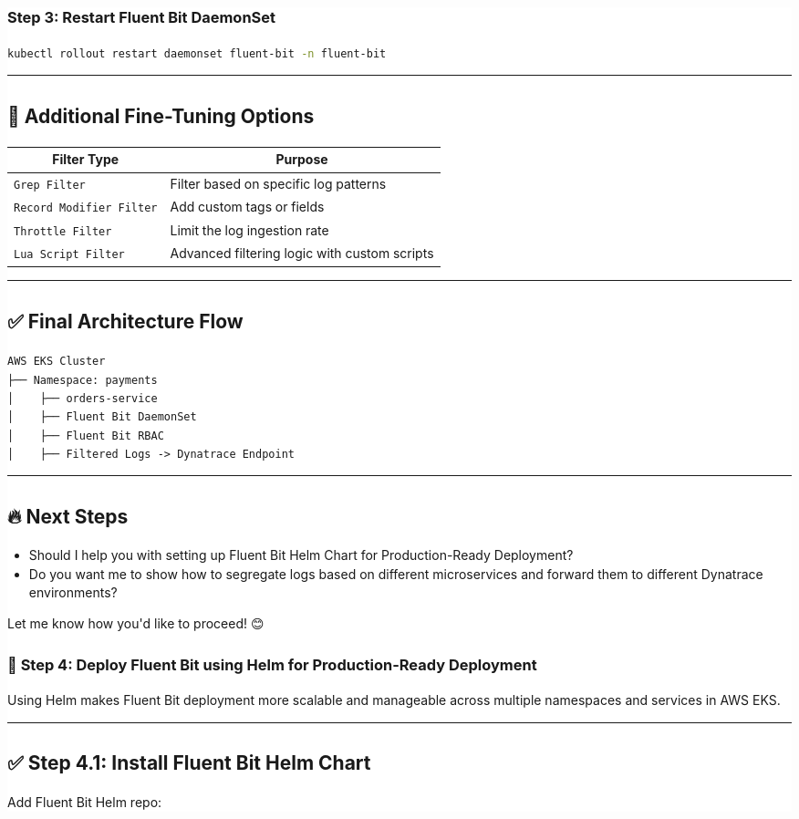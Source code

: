
### **Step 3: Restart Fluent Bit DaemonSet**
```bash
kubectl rollout restart daemonset fluent-bit -n fluent-bit
```

---

## 🎯 **Additional Fine-Tuning Options**
| Filter Type           | Purpose                                   |
|----------------|------------------------------------|
| `Grep Filter`     | Filter based on specific log patterns |
| `Record Modifier Filter` | Add custom tags or fields |
| `Throttle Filter` | Limit the log ingestion rate |
| `Lua Script Filter` | Advanced filtering logic with custom scripts |

---

## ✅ **Final Architecture Flow**
```
AWS EKS Cluster
├── Namespace: payments
│    ├── orders-service
│    ├── Fluent Bit DaemonSet
│    ├── Fluent Bit RBAC
│    ├── Filtered Logs -> Dynatrace Endpoint
```

---

## 🔥 **Next Steps**
- Should I help you with setting up Fluent Bit Helm Chart for Production-Ready Deployment?
- Do you want me to show how to segregate logs based on different microservices and forward them to different Dynatrace environments?

Let me know how you'd like to proceed! 😊


### 🎯 **Step 4: Deploy Fluent Bit using Helm for Production-Ready Deployment**

Using Helm makes Fluent Bit deployment more scalable and manageable across multiple namespaces and services in AWS EKS.

---

## ✅ **Step 4.1: Install Fluent Bit Helm Chart**
Add Fluent Bit Helm repo:
